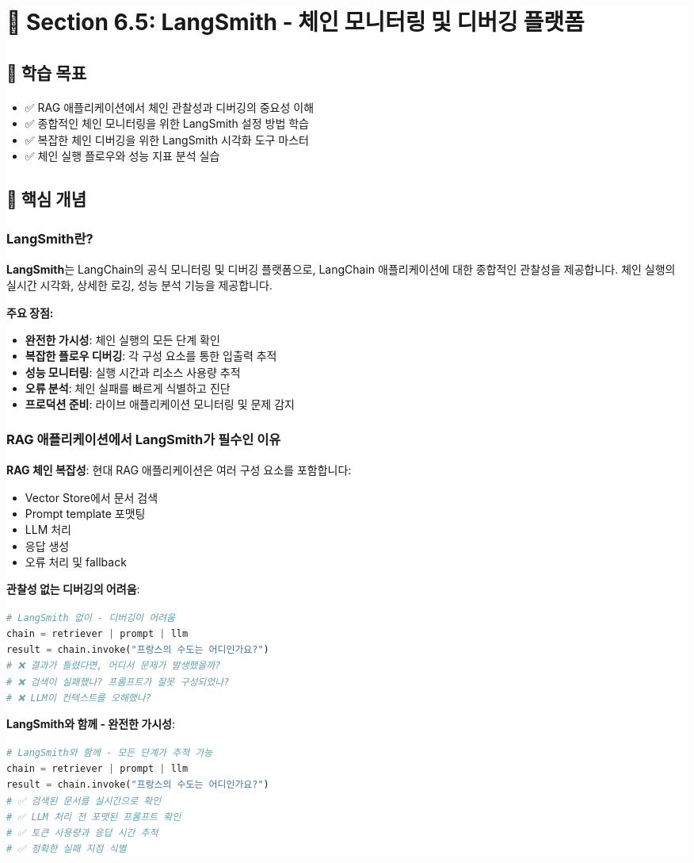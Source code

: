 # 📖 Section 6.5: LangSmith - 체인 모니터링 및 디버깅 플랫폼

## 🎯 학습 목표
- ✅ RAG 애플리케이션에서 체인 관찰성과 디버깅의 중요성 이해
- ✅ 종합적인 체인 모니터링을 위한 LangSmith 설정 방법 학습
- ✅ 복잡한 체인 디버깅을 위한 LangSmith 시각화 도구 마스터
- ✅ 체인 실행 플로우와 성능 지표 분석 실습

## 🧠 핵심 개념

### LangSmith란?
**LangSmith**는 LangChain의 공식 모니터링 및 디버깅 플랫폼으로, LangChain 애플리케이션에 대한 종합적인 관찰성을 제공합니다. 체인 실행의 실시간 시각화, 상세한 로깅, 성능 분석 기능을 제공합니다.

**주요 장점:**
- **완전한 가시성**: 체인 실행의 모든 단계 확인
- **복잡한 플로우 디버깅**: 각 구성 요소를 통한 입출력 추적
- **성능 모니터링**: 실행 시간과 리소스 사용량 추적
- **오류 분석**: 체인 실패를 빠르게 식별하고 진단
- **프로덕션 준비**: 라이브 애플리케이션 모니터링 및 문제 감지

### RAG 애플리케이션에서 LangSmith가 필수인 이유

**RAG 체인 복잡성**: 현대 RAG 애플리케이션은 여러 구성 요소를 포함합니다:
- Vector Store에서 문서 검색
- Prompt template 포맷팅
- LLM 처리
- 응답 생성
- 오류 처리 및 fallback

**관찰성 없는 디버깅의 어려움**:
```python
# LangSmith 없이 - 디버깅이 어려움
chain = retriever | prompt | llm
result = chain.invoke("프랑스의 수도는 어디인가요?")
# ❌ 결과가 틀렸다면, 어디서 문제가 발생했을까?
# ❌ 검색이 실패했나? 프롬프트가 잘못 구성되었나?
# ❌ LLM이 컨텍스트를 오해했나?
```

**LangSmith와 함께 - 완전한 가시성**:
```python
# LangSmith와 함께 - 모든 단계가 추적 가능
chain = retriever | prompt | llm
result = chain.invoke("프랑스의 수도는 어디인가요?")
# ✅ 검색된 문서를 실시간으로 확인
# ✅ LLM 처리 전 포맷된 프롬프트 확인
# ✅ 토큰 사용량과 응답 시간 추적
# ✅ 정확한 실패 지점 식별
```
